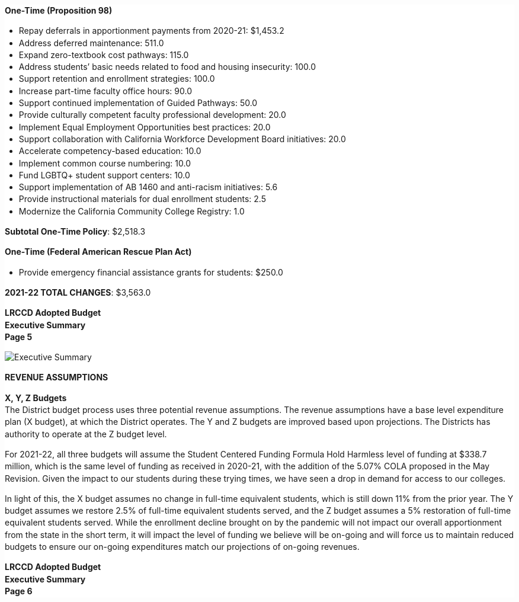 **One-Time (Proposition 98)**  
- Repay deferrals in apportionment payments from 2020-21: $1,453.2  
- Address deferred maintenance: 511.0  
- Expand zero-textbook cost pathways: 115.0  
- Address students’ basic needs related to food and housing insecurity: 100.0  
- Support retention and enrollment strategies: 100.0  
- Increase part-time faculty office hours: 90.0  
- Support continued implementation of Guided Pathways: 50.0  
- Provide culturally competent faculty professional development: 20.0  
- Implement Equal Employment Opportunities best practices: 20.0  
- Support collaboration with California Workforce Development Board initiatives: 20.0  
- Accelerate competency-based education: 10.0  
- Implement common course numbering: 10.0  
- Fund LGBTQ+ student support centers: 10.0  
- Support implementation of AB 1460 and anti-racism initiatives: 5.6  
- Provide instructional materials for dual enrollment students: 2.5  
- Modernize the California Community College Registry: 1.0  

**Subtotal One-Time Policy**: $2,518.3  

**One-Time (Federal American Rescue Plan Act)**  
- Provide emergency financial assistance grants for students: $250.0  

**2021-22 TOTAL CHANGES**: $3,563.0  

**LRCCD Adopted Budget**  
**Executive Summary**  
**Page 5**  

![Executive Summary](https://via.placeholder.com/768x993.png?text=Executive+Summary)

**REVENUE ASSUMPTIONS**

**X, Y, Z Budgets**  
The District budget process uses three potential revenue assumptions. The revenue assumptions have a base level expenditure plan (X budget), at which the District operates. The Y and Z budgets are improved based upon projections. The Districts has authority to operate at the Z budget level.

For 2021-22, all three budgets will assume the Student Centered Funding Formula Hold Harmless level of funding at $338.7 million, which is the same level of funding as received in 2020-21, with the addition of the 5.07% COLA proposed in the May Revision. Given the impact to our students during these trying times, we have seen a drop in demand for access to our colleges.

In light of this, the X budget assumes no change in full-time equivalent students, which is still down 11% from the prior year. The Y budget assumes we restore 2.5% of full-time equivalent students served, and the Z budget assumes a 5% restoration of full-time equivalent students served. While the enrollment decline brought on by the pandemic will not impact our overall apportionment from the state in the short term, it will impact the level of funding we believe will be on-going and will force us to maintain reduced budgets to ensure our on-going expenditures match our projections of on-going revenues.

**LRCCD Adopted Budget**  
**Executive Summary**  
**Page 6**
